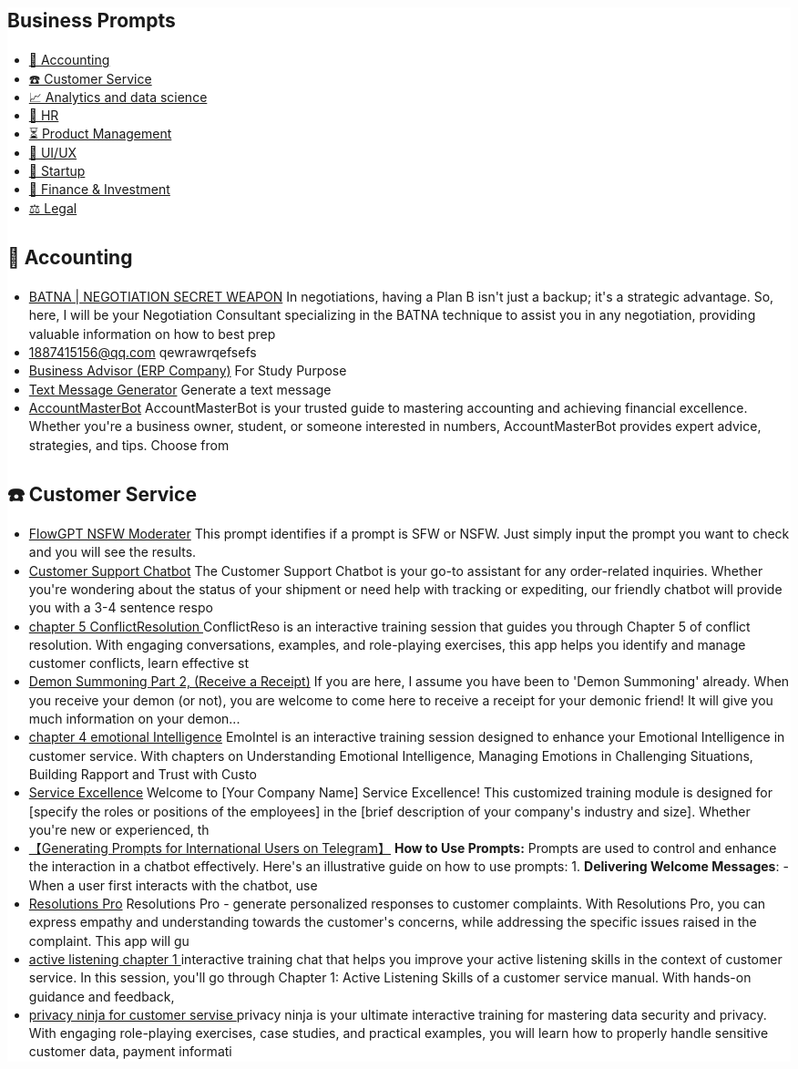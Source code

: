 ## Business Prompts

* [🧮 Accounting](#🧮-accounting)
* [☎️ Customer Service](#☎️-customer-service)
* [📈 Analytics and data science](#📈-analytics-and-data-science)
* [👥 HR](#👥-hr)
* [⏳ Product Management](#⏳-product-management)
* [📱 UI/UX ](#📱-ui/ux-)
* [🦄 Startup](#🦄-startup)
* [💸 Finance & Investment](#💸-finance-&-investment)
* [⚖️ Legal](#⚖️-legal)
## 🧮 Accounting

- [BATNA | NEGOTIATION SECRET WEAPON](./gpts/batna-negotiation-secret-weapon.md) In negotiations, having a Plan B isn't just a backup; it's a strategic advantage. So, here, I will be your Negotiation Consultant specializing in the BATNA technique to assist you in any negotiation, providing valuable information on how to best prep
- [1887415156@qq.com](./gpts/1887415156qqcom.md) qewrawrqefsefs
- [Business Advisor (ERP Company)](./gpts/business-advisor-3.md) For Study Purpose
- [Text Message Generator](./gpts/text-message-generator.md) Generate a text message
- [AccountMasterBot](./gpts/accountmasterbot.md) AccountMasterBot is your trusted guide to mastering accounting and achieving financial excellence. Whether you're a business owner, student, or someone interested in numbers, AccountMasterBot provides expert advice, strategies, and tips. Choose from 
## ☎️ Customer Service

- [FlowGPT NSFW Moderater](./gpts/flowgpt-nsfw-moderater.md) This prompt identifies if a prompt is SFW or NSFW. Just simply input the prompt you want to check and you will see the results.
- [Customer Support Chatbot](./gpts/aaa-4.md) The Customer Support Chatbot is your go-to assistant for any order-related inquiries. Whether you're wondering about the status of your shipment or need help with tracking or expediting, our friendly chatbot will provide you with a 3-4 sentence respo
- [chapter 5 ConflictResolution ](./gpts/chapter-5.md) ConflictReso is an interactive training session that guides you through Chapter 5 of conflict resolution. With engaging conversations, examples, and role-playing exercises, this app helps you identify and manage customer conflicts, learn effective st
- [Demon Summoning Part 2, (Receive a Receipt)](./gpts/demon-summoning-part-2-receive-a-receipt.md) If you are here, I assume you have been to 'Demon Summoning' already. When you receive your demon (or not), you are welcome to come here to receive a receipt for your demonic friend! It will give you much information on your demon...
- [chapter 4 emotional Intelligence](./gpts/d-18.md) EmoIntel is an interactive training session designed to enhance your Emotional Intelligence in customer service. With chapters on Understanding Emotional Intelligence, Managing Emotions in Challenging Situations, Building Rapport and Trust with Custo
- [  Service Excellence](./gpts/customer-service-4.md) Welcome to [Your Company Name] Service Excellence! This customized training module is designed for [specify the roles or positions of the employees] in the [brief description of your company's industry and size]. Whether you're new or experienced, th
- [【Generating Prompts for International Users on Telegram】](./gpts/generating-prompts-for-international-users-on-telegram-1.md) **How to Use Prompts:** Prompts are used to control and enhance the interaction in a chatbot effectively. Here's an illustrative guide on how to use prompts: 1. **Delivering Welcome Messages**:     - When a user first interacts with the chatbot, use 
- [Resolutions Pro](./gpts/customer-service-professionalism-training.md) Resolutions Pro -  generate personalized responses to customer complaints. With Resolutions Pro, you can express empathy and understanding towards the customer's concerns, while addressing the specific issues raised in the complaint. This app will gu
- [active listening chapter 1 ](./gpts/d-15.md) interactive training chat that helps you improve your active listening skills in the context of customer service. In this session, you'll go through Chapter 1: Active Listening Skills of a customer service manual. With hands-on guidance and feedback,
- [privacy ninja for customer servise ](./gpts/v-6.md) privacy ninja is your ultimate interactive training  for mastering data security and privacy. With engaging role-playing exercises, case studies, and practical examples, you will learn how to properly handle sensitive customer data, payment informati